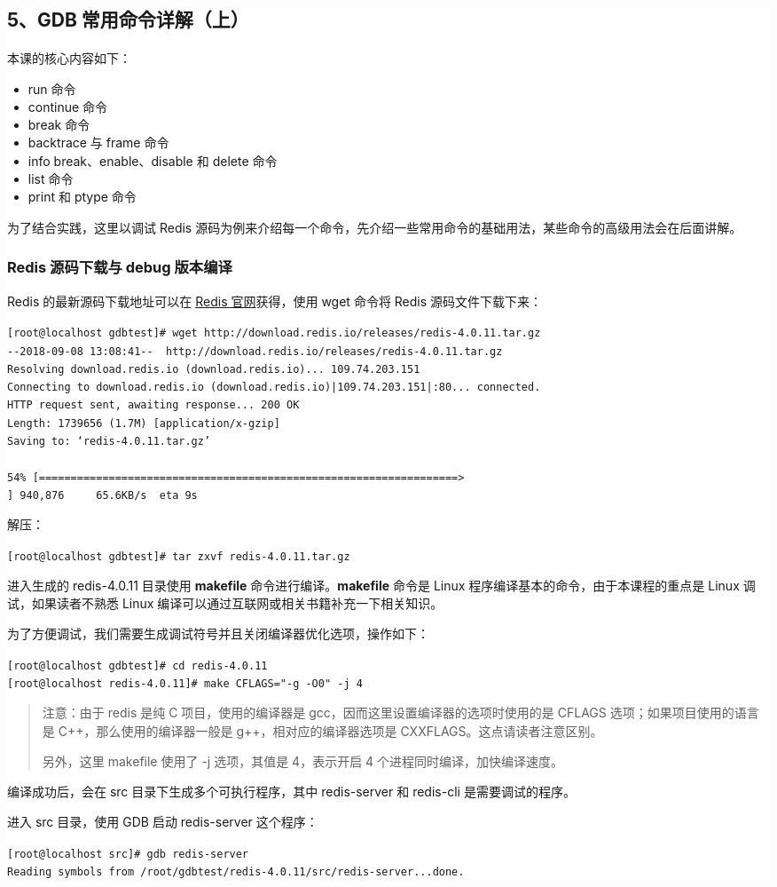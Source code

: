 ## 5、GDB 常用命令详解（上）

本课的核心内容如下：

- run 命令
- continue 命令
- break 命令
- backtrace 与 frame 命令
- info break、enable、disable 和 delete 命令
- list 命令
- print 和 ptype 命令

为了结合实践，这里以调试 Redis 源码为例来介绍每一个命令，先介绍一些常用命令的基础用法，某些命令的高级用法会在后面讲解。

### Redis 源码下载与 debug 版本编译

Redis 的最新源码下载地址可以在 [Redis 官网](https://redis.io/)获得，使用 wget 命令将 Redis 源码文件下载下来：

```
[root@localhost gdbtest]# wget http://download.redis.io/releases/redis-4.0.11.tar.gz
--2018-09-08 13:08:41--  http://download.redis.io/releases/redis-4.0.11.tar.gz
Resolving download.redis.io (download.redis.io)... 109.74.203.151
Connecting to download.redis.io (download.redis.io)|109.74.203.151|:80... connected.
HTTP request sent, awaiting response... 200 OK
Length: 1739656 (1.7M) [application/x-gzip]
Saving to: ‘redis-4.0.11.tar.gz’

54% [==================================================================>                                                         ] 940,876     65.6KB/s  eta 9s
```

解压：

```
[root@localhost gdbtest]# tar zxvf redis-4.0.11.tar.gz
```

进入生成的 redis-4.0.11 目录使用 **makefile** 命令进行编译。**makefile** 命令是 Linux 程序编译基本的命令，由于本课程的重点是 Linux 调试，如果读者不熟悉 Linux 编译可以通过互联网或相关书籍补充一下相关知识。

为了方便调试，我们需要生成调试符号并且关闭编译器优化选项，操作如下：

```
[root@localhost gdbtest]# cd redis-4.0.11
[root@localhost redis-4.0.11]# make CFLAGS="-g -O0" -j 4
```

> 注意：由于 redis 是纯 C 项目，使用的编译器是 gcc，因而这里设置编译器的选项时使用的是 CFLAGS 选项；如果项目使用的语言是 C++，那么使用的编译器一般是 g++，相对应的编译器选项是 CXXFLAGS。这点请读者注意区别。
>
> 另外，这里 makefile 使用了 -j 选项，其值是 4，表示开启 4 个进程同时编译，加快编译速度。

编译成功后，会在 src 目录下生成多个可执行程序，其中 redis-server 和 redis-cli 是需要调试的程序。

进入 src 目录，使用 GDB 启动 redis-server 这个程序：

```
[root@localhost src]# gdb redis-server
Reading symbols from /root/gdbtest/redis-4.0.11/src/redis-server...done.
```
